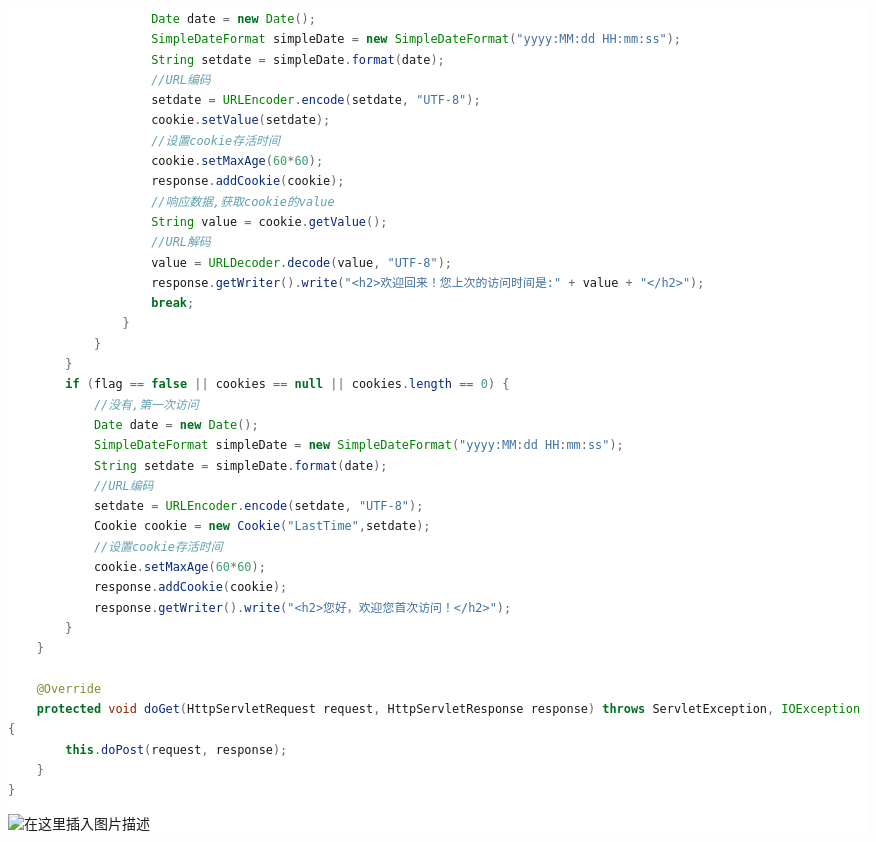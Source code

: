 ```java
                    Date date = new Date();
                    SimpleDateFormat simpleDate = new SimpleDateFormat("yyyy:MM:dd HH:mm:ss");
                    String setdate = simpleDate.format(date);
                    //URL编码
                    setdate = URLEncoder.encode(setdate, "UTF-8");
                    cookie.setValue(setdate);
                    //设置cookie存活时间
                    cookie.setMaxAge(60*60);
                    response.addCookie(cookie);
                    //响应数据,获取cookie的value
                    String value = cookie.getValue();
                    //URL解码
                    value = URLDecoder.decode(value, "UTF-8");
                    response.getWriter().write("<h2>欢迎回来！您上次的访问时间是:" + value + "</h2>");
                    break;
                }
            }
        }
        if (flag == false || cookies == null || cookies.length == 0) {
            //没有,第一次访问
            Date date = new Date();
            SimpleDateFormat simpleDate = new SimpleDateFormat("yyyy:MM:dd HH:mm:ss");
            String setdate = simpleDate.format(date);
            //URL编码
            setdate = URLEncoder.encode(setdate, "UTF-8");
            Cookie cookie = new Cookie("LastTime",setdate);
            //设置cookie存活时间
            cookie.setMaxAge(60*60);
            response.addCookie(cookie);
            response.getWriter().write("<h2>您好，欢迎您首次访问！</h2>");
        }
    }

    @Override
    protected void doGet(HttpServletRequest request, HttpServletResponse response) throws ServletException, IOException {
        this.doPost(request, response);
    }
}
```
![在这里插入图片描述](https://img-blog.csdnimg.cn/20200216163244630.png?x-oss-process=image/watermark,type_ZmFuZ3poZW5naGVpdGk,shadow_10,text_aHR0cHM6Ly9ibG9nLmNzZG4ubmV0L3dlaXhpbl80MzIzMjk1NQ==,size_16,color_FFFFFF,t_70)
